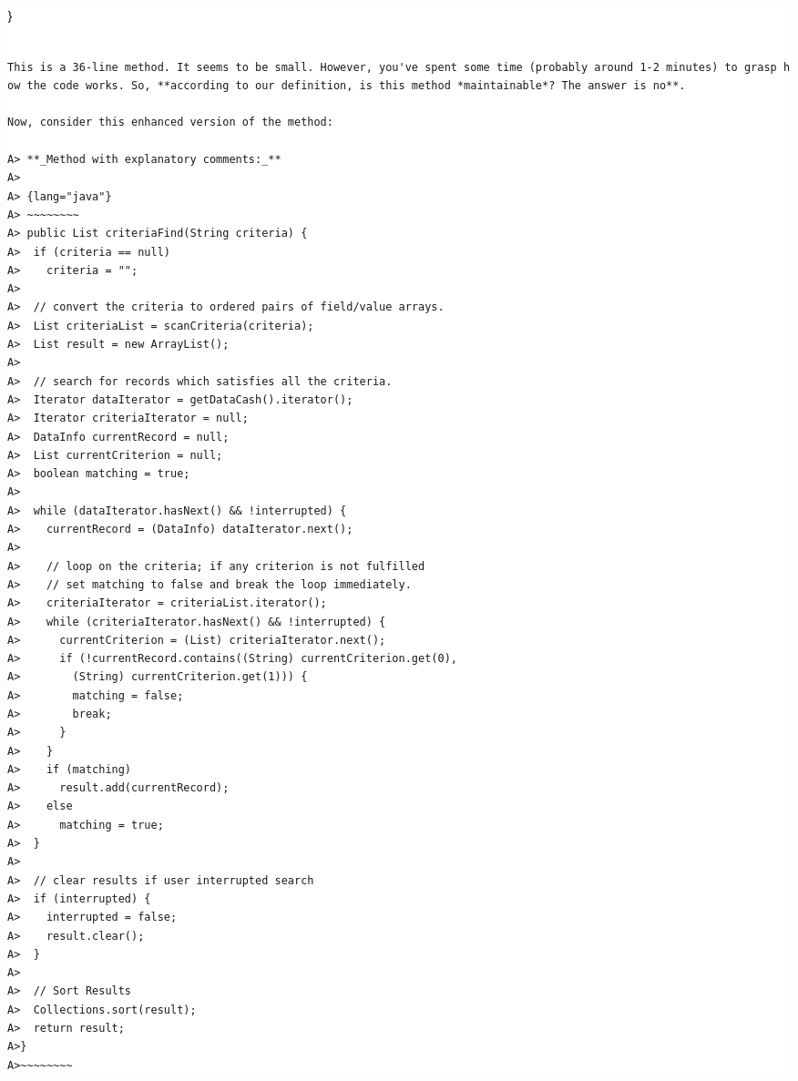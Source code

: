 }
~~~~~~~~

This is a 36-line method. It seems to be small. However, you've spent some time (probably around 1-2 minutes) to grasp how the code works. So, **according to our definition, is this method *maintainable*? The answer is no**.

Now, consider this enhanced version of the method:

A> **_Method with explanatory comments:_**
A>
A> {lang="java"}
A> ~~~~~~~~
A> public List criteriaFind(String criteria) {
A>  if (criteria == null)
A>    criteria = "";
A>
A>  // convert the criteria to ordered pairs of field/value arrays.
A>  List criteriaList = scanCriteria(criteria);
A>  List result = new ArrayList();
A>
A>  // search for records which satisfies all the criteria.
A>  Iterator dataIterator = getDataCash().iterator();
A>  Iterator criteriaIterator = null;
A>  DataInfo currentRecord = null;
A>  List currentCriterion = null;
A>  boolean matching = true;
A>
A>  while (dataIterator.hasNext() && !interrupted) {
A>    currentRecord = (DataInfo) dataIterator.next();
A>
A>    // loop on the criteria; if any criterion is not fulfilled
A>    // set matching to false and break the loop immediately.
A>    criteriaIterator = criteriaList.iterator();
A>    while (criteriaIterator.hasNext() && !interrupted) {
A>      currentCriterion = (List) criteriaIterator.next();
A>      if (!currentRecord.contains((String) currentCriterion.get(0),
A>        (String) currentCriterion.get(1))) {
A>        matching = false;
A>        break;
A>      }
A>    }
A>    if (matching)
A>      result.add(currentRecord);
A>    else
A>      matching = true;
A>  }
A>
A>  // clear results if user interrupted search
A>  if (interrupted) {
A>    interrupted = false;
A>    result.clear();
A>  }
A>
A>  // Sort Results
A>  Collections.sort(result);
A>  return result;
A>}
A>~~~~~~~~

~~~~~~~~